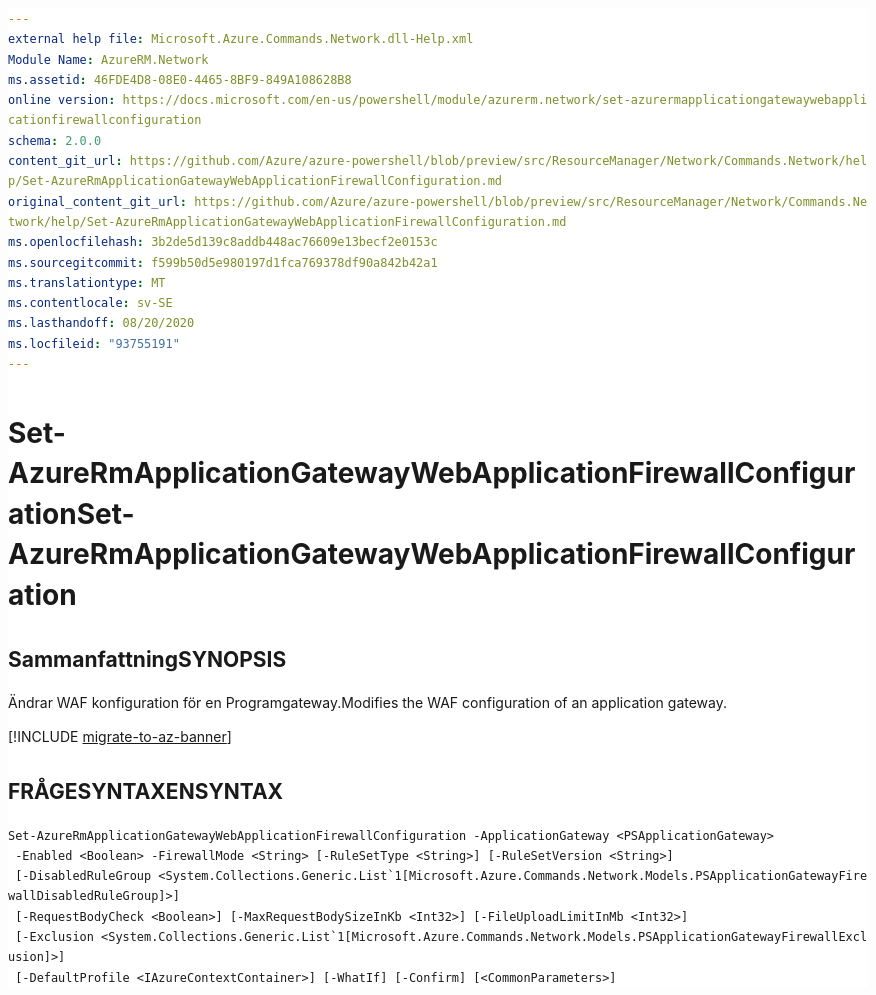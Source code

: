 ```yaml
---
external help file: Microsoft.Azure.Commands.Network.dll-Help.xml
Module Name: AzureRM.Network
ms.assetid: 46FDE4D8-08E0-4465-8BF9-849A108628B8
online version: https://docs.microsoft.com/en-us/powershell/module/azurerm.network/set-azurermapplicationgatewaywebapplicationfirewallconfiguration
schema: 2.0.0
content_git_url: https://github.com/Azure/azure-powershell/blob/preview/src/ResourceManager/Network/Commands.Network/help/Set-AzureRmApplicationGatewayWebApplicationFirewallConfiguration.md
original_content_git_url: https://github.com/Azure/azure-powershell/blob/preview/src/ResourceManager/Network/Commands.Network/help/Set-AzureRmApplicationGatewayWebApplicationFirewallConfiguration.md
ms.openlocfilehash: 3b2de5d139c8addb448ac76609e13becf2e0153c
ms.sourcegitcommit: f599b50d5e980197d1fca769378df90a842b42a1
ms.translationtype: MT
ms.contentlocale: sv-SE
ms.lasthandoff: 08/20/2020
ms.locfileid: "93755191"
---
```

# <span data-ttu-id="b9f81-101">Set-AzureRmApplicationGatewayWebApplicationFirewallConfiguration</span><span class="sxs-lookup"><span data-stu-id="b9f81-101">Set-AzureRmApplicationGatewayWebApplicationFirewallConfiguration</span></span>

## <span data-ttu-id="b9f81-102">Sammanfattning</span><span class="sxs-lookup"><span data-stu-id="b9f81-102">SYNOPSIS</span></span>
<span data-ttu-id="b9f81-103">Ändrar WAF konfiguration för en Programgateway.</span><span class="sxs-lookup"><span data-stu-id="b9f81-103">Modifies the WAF configuration of an application gateway.</span></span>

[!INCLUDE [migrate-to-az-banner](../../includes/migrate-to-az-banner.md)]

## <span data-ttu-id="b9f81-104">FRÅGESYNTAXEN</span><span class="sxs-lookup"><span data-stu-id="b9f81-104">SYNTAX</span></span>

```
Set-AzureRmApplicationGatewayWebApplicationFirewallConfiguration -ApplicationGateway <PSApplicationGateway>
 -Enabled <Boolean> -FirewallMode <String> [-RuleSetType <String>] [-RuleSetVersion <String>]
 [-DisabledRuleGroup <System.Collections.Generic.List`1[Microsoft.Azure.Commands.Network.Models.PSApplicationGatewayFirewallDisabledRuleGroup]>]
 [-RequestBodyCheck <Boolean>] [-MaxRequestBodySizeInKb <Int32>] [-FileUploadLimitInMb <Int32>]
 [-Exclusion <System.Collections.Generic.List`1[Microsoft.Azure.Commands.Network.Models.PSApplicationGatewayFirewallExclusion]>]
 [-DefaultProfile <IAzureContextContainer>] [-WhatIf] [-Confirm] [<CommonParameters>]
```
